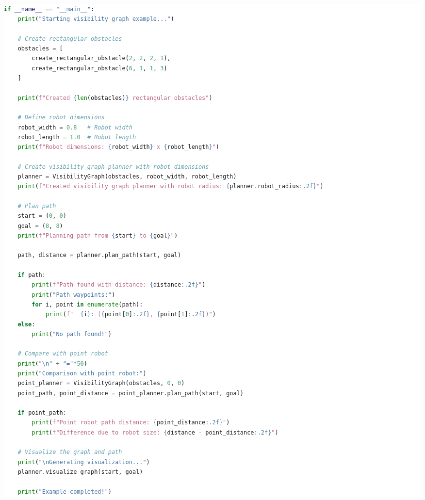 ```python
if __name__ == "__main__":
    print("Starting visibility graph example...")
    
    # Create rectangular obstacles
    obstacles = [
        create_rectangular_obstacle(2, 2, 2, 1),
        create_rectangular_obstacle(6, 1, 1, 3)
    ]
    
    print(f"Created {len(obstacles)} rectangular obstacles")
    
    # Define robot dimensions
    robot_width = 0.8   # Robot width
    robot_length = 1.0  # Robot length
    print(f"Robot dimensions: {robot_width} x {robot_length}")
    
    # Create visibility graph planner with robot dimensions
    planner = VisibilityGraph(obstacles, robot_width, robot_length)
    print(f"Created visibility graph planner with robot radius: {planner.robot_radius:.2f}")
    
    # Plan path
    start = (0, 0)
    goal = (8, 8)
    print(f"Planning path from {start} to {goal}")
    
    path, distance = planner.plan_path(start, goal)
    
    if path:
        print(f"Path found with distance: {distance:.2f}")
        print("Path waypoints:")
        for i, point in enumerate(path):
            print(f"  {i}: ({point[0]:.2f}, {point[1]:.2f})")
    else:
        print("No path found!")
    
    # Compare with point robot
    print("\n" + "="*50)
    print("Comparison with point robot:")
    point_planner = VisibilityGraph(obstacles, 0, 0)
    point_path, point_distance = point_planner.plan_path(start, goal)
    
    if point_path:
        print(f"Point robot path distance: {point_distance:.2f}")
        print(f"Difference due to robot size: {distance - point_distance:.2f}")
    
    # Visualize the graph and path
    print("\nGenerating visualization...")
    planner.visualize_graph(start, goal)
    
    print("Example completed!")
```
